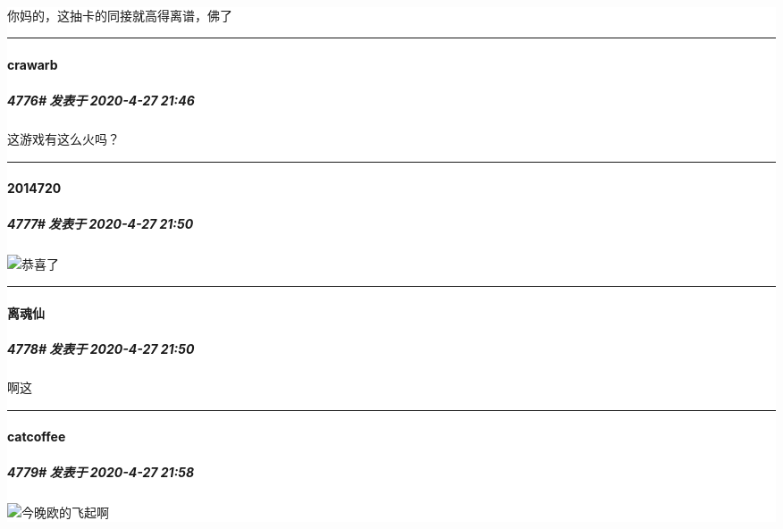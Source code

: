 你妈的，这抽卡的同接就高得离谱，佛了







*****

####  crawarb  
##### 4776#       发表于 2020-4-27 21:46




这游戏有这么火吗？







*****

####  2014720  
##### 4777#       发表于 2020-4-27 21:50



<img src="https://static.saraba1st.com/image/smiley/face2017/025.png" referrerpolicy="no-referrer">恭喜了







*****

####  离魂仙  
##### 4778#       发表于 2020-4-27 21:50




啊这







*****

####  catcoffee  
##### 4779#       发表于 2020-4-27 21:58



<img src="https://static.saraba1st.com/image/smiley/face2017/112.png" referrerpolicy="no-referrer">今晚欧的飞起啊






